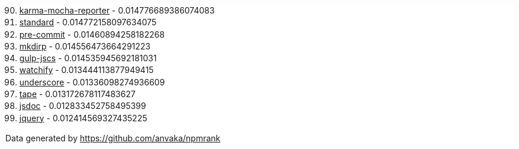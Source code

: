 90. [karma-mocha-reporter](https://www.npmjs.org/package/karma-mocha-reporter) - 0.014776689386074083
91. [standard](https://www.npmjs.org/package/standard) - 0.014772158097634075
92. [pre-commit](https://www.npmjs.org/package/pre-commit) - 0.01460894258182268
93. [mkdirp](https://www.npmjs.org/package/mkdirp) - 0.014556473664291223
94. [gulp-jscs](https://www.npmjs.org/package/gulp-jscs) - 0.014535945692181031
95. [watchify](https://www.npmjs.org/package/watchify) - 0.013444113877949415
96. [underscore](https://www.npmjs.org/package/underscore) - 0.01336098274936609
97. [tape](https://www.npmjs.org/package/tape) - 0.013172678117483627
98. [jsdoc](https://www.npmjs.org/package/jsdoc) - 0.012833452758495399
99. [jquery](https://www.npmjs.org/package/jquery) - 0.012414569327435225


Data generated by https://github.com/anvaka/npmrank

